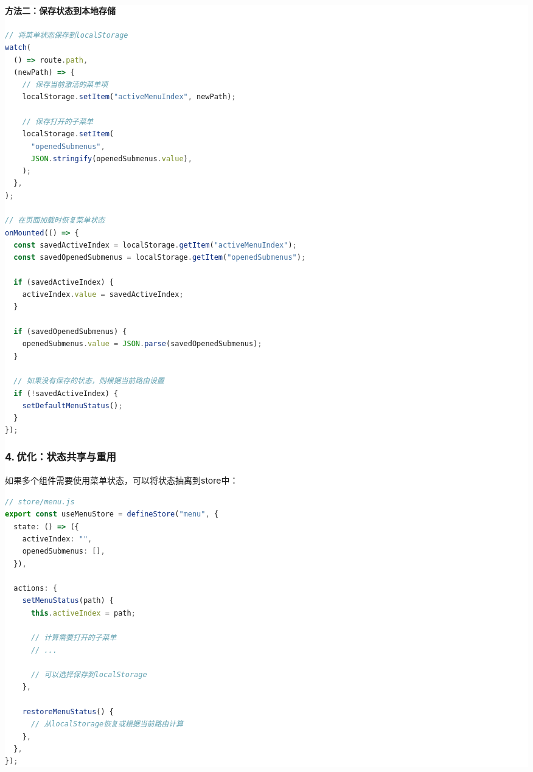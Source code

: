 #### 方法二：保存状态到本地存储

```typescript
// 将菜单状态保存到localStorage
watch(
  () => route.path,
  (newPath) => {
    // 保存当前激活的菜单项
    localStorage.setItem("activeMenuIndex", newPath);

    // 保存打开的子菜单
    localStorage.setItem(
      "openedSubmenus",
      JSON.stringify(openedSubmenus.value),
    );
  },
);

// 在页面加载时恢复菜单状态
onMounted(() => {
  const savedActiveIndex = localStorage.getItem("activeMenuIndex");
  const savedOpenedSubmenus = localStorage.getItem("openedSubmenus");

  if (savedActiveIndex) {
    activeIndex.value = savedActiveIndex;
  }

  if (savedOpenedSubmenus) {
    openedSubmenus.value = JSON.parse(savedOpenedSubmenus);
  }

  // 如果没有保存的状态，则根据当前路由设置
  if (!savedActiveIndex) {
    setDefaultMenuStatus();
  }
});
```

### 4. 优化：状态共享与重用

如果多个组件需要使用菜单状态，可以将状态抽离到store中：

```typescript
// store/menu.js
export const useMenuStore = defineStore("menu", {
  state: () => ({
    activeIndex: "",
    openedSubmenus: [],
  }),

  actions: {
    setMenuStatus(path) {
      this.activeIndex = path;

      // 计算需要打开的子菜单
      // ...

      // 可以选择保存到localStorage
    },

    restoreMenuStatus() {
      // 从localStorage恢复或根据当前路由计算
    },
  },
});
```
